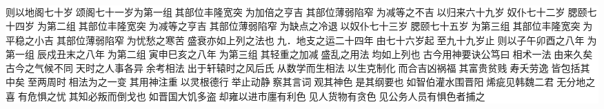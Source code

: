 则以地阁七十岁
颂阁七十一岁为第一组
其部位丰隆宽突
为加倍之亨吉
其部位薄弱陷窄
为减等之不吉
以归来六十九岁
奴仆七十二岁
腮颐七十四岁
为第二组
其部位丰隆宽突
为减等之亨吉
其部位薄弱陷窄
为缺点之冷退
以奴仆七十三岁
腮颐七十五岁
为第三组
其部位丰隆宽突
为平稳之小吉
其部位薄弱陷窄
为忧愁之寒苦
盛衰亦如上列之法也
九．地支之运二十四年
由七十六岁起
至九十九岁止
则以子午卯酉之八年
为第一组
辰戍丑末之八年
为第二组
寅申巳亥之八年
为第三组
其轻重之加减
盛乱之用法
均如上列也
古今用神要诀公笃曰
相术一法
由来久矣
古今之气候不同
天时之人事各异
余考相法
出于轩辕时之风后氏
从数学而生相法
以生克制化
而合吉凶祸福
其富贵贫贱
寿夭劳逸
皆包括其中矣
至两周时
相法为之一变
其用神注重
以灵根德行
举止动静
察其言词
观其神色
是其纲要也
如智伯灌水围晋阳
烯疵见韩魏二君
无分地之喜
有危惧之忧
其知必叛而倒戈也
如晋国大饥多盗
却雍以进市廛有利色
见人货物有贪色
见公务人员有惧色者捕之